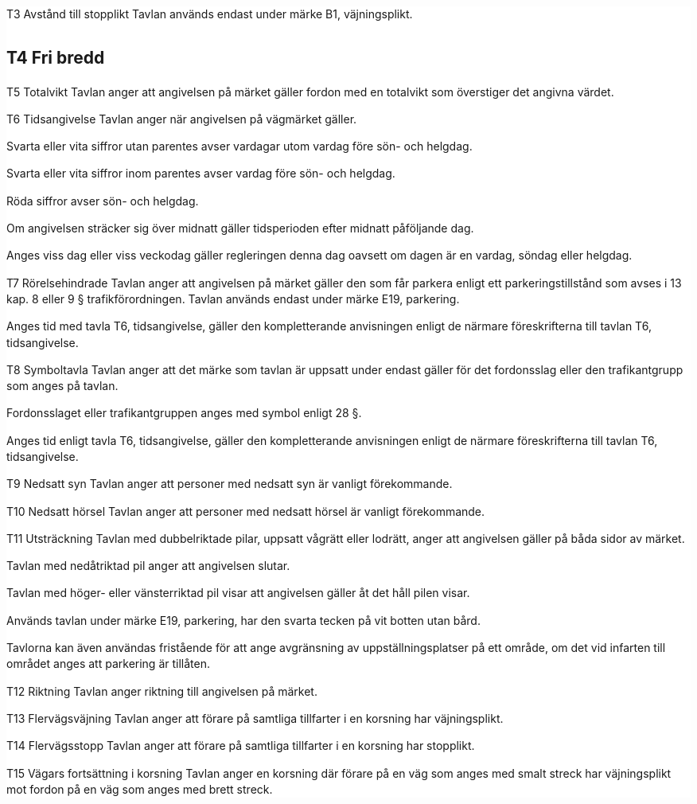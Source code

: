 T3 Avstånd till stopplikt	Tavlan används endast under märke B1, väjningsplikt.

## T4 Fri bredd

T5 Totalvikt			Tavlan anger att angivelsen på märket gäller fordon med en totalvikt som överstiger det angivna värdet.

T6 Tidsangivelse		Tavlan anger när angivelsen på vägmärket gäller.

Svarta eller vita siffror utan parentes avser vardagar utom vardag före sön- och helgdag.

Svarta eller vita siffror inom parentes avser vardag före sön- och helgdag.

Röda siffror avser sön- och helgdag.

Om angivelsen sträcker sig över midnatt gäller tidsperioden efter midnatt påföljande dag.

Anges viss dag eller viss veckodag gäller regleringen denna dag oavsett om dagen är en vardag, söndag eller helgdag.

T7 Rörelsehindrade		Tavlan anger att angivelsen på märket gäller den som får parkera enligt ett parkeringstillstånd som avses i 13 kap. 8 eller 9 § trafikförordningen. Tavlan används endast under märke E19, parkering.

Anges tid med tavla T6, tidsangivelse, gäller den kompletterande anvisningen enligt de närmare föreskrifterna till tavlan T6, tidsangivelse.

T8 Symboltavla			Tavlan anger att det märke som tavlan är uppsatt under endast gäller för det fordonsslag eller den trafikantgrupp som anges på tavlan.

Fordonsslaget eller trafikantgruppen anges med symbol enligt 28 §.

Anges tid enligt tavla T6, tidsangivelse, gäller den kompletterande anvisningen enligt de närmare föreskrifterna till tavlan T6, tidsangivelse.

T9 Nedsatt syn			Tavlan anger att personer med nedsatt syn är vanligt förekommande.

T10 Nedsatt hörsel		Tavlan anger att personer med nedsatt hörsel är vanligt förekommande.

T11 Utsträckning		Tavlan med dubbelriktade pilar, uppsatt vågrätt eller lodrätt, anger att angivelsen gäller på båda sidor av märket.

Tavlan med nedåtriktad pil anger att angivelsen slutar.

Tavlan med höger- eller vänsterriktad pil visar att angivelsen gäller åt det håll pilen visar.

Används tavlan under märke E19, parkering, har den svarta tecken på vit botten utan bård.

Tavlorna kan även användas fristående för att ange avgränsning av uppställningsplatser på ett område, om det vid infarten till området anges att parkering är tillåten.

T12 Riktning			Tavlan anger riktning till angivelsen på märket.

T13 Flervägsväjning		Tavlan anger att förare på samtliga tillfarter i en korsning har väjningsplikt.

T14 Flervägsstopp		Tavlan anger att förare på samtliga tillfarter i en korsning har stopplikt.

T15 Vägars fortsättning i korsning			Tavlan anger en korsning där förare på en väg som anges med smalt streck har väjningsplikt mot fordon på en väg som anges med brett streck.
